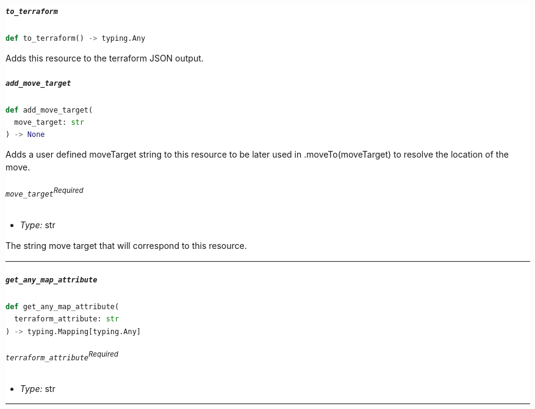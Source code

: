 ##### `to_terraform` <a name="to_terraform" id="@cdktf/provider-azurerm.springCloudNewRelicApplicationPerformanceMonitoring.SpringCloudNewRelicApplicationPerformanceMonitoring.toTerraform"></a>

```python
def to_terraform() -> typing.Any
```

Adds this resource to the terraform JSON output.

##### `add_move_target` <a name="add_move_target" id="@cdktf/provider-azurerm.springCloudNewRelicApplicationPerformanceMonitoring.SpringCloudNewRelicApplicationPerformanceMonitoring.addMoveTarget"></a>

```python
def add_move_target(
  move_target: str
) -> None
```

Adds a user defined moveTarget string to this resource to be later used in .moveTo(moveTarget) to resolve the location of the move.

###### `move_target`<sup>Required</sup> <a name="move_target" id="@cdktf/provider-azurerm.springCloudNewRelicApplicationPerformanceMonitoring.SpringCloudNewRelicApplicationPerformanceMonitoring.addMoveTarget.parameter.moveTarget"></a>

- *Type:* str

The string move target that will correspond to this resource.

---

##### `get_any_map_attribute` <a name="get_any_map_attribute" id="@cdktf/provider-azurerm.springCloudNewRelicApplicationPerformanceMonitoring.SpringCloudNewRelicApplicationPerformanceMonitoring.getAnyMapAttribute"></a>

```python
def get_any_map_attribute(
  terraform_attribute: str
) -> typing.Mapping[typing.Any]
```

###### `terraform_attribute`<sup>Required</sup> <a name="terraform_attribute" id="@cdktf/provider-azurerm.springCloudNewRelicApplicationPerformanceMonitoring.SpringCloudNewRelicApplicationPerformanceMonitoring.getAnyMapAttribute.parameter.terraformAttribute"></a>

- *Type:* str

---
